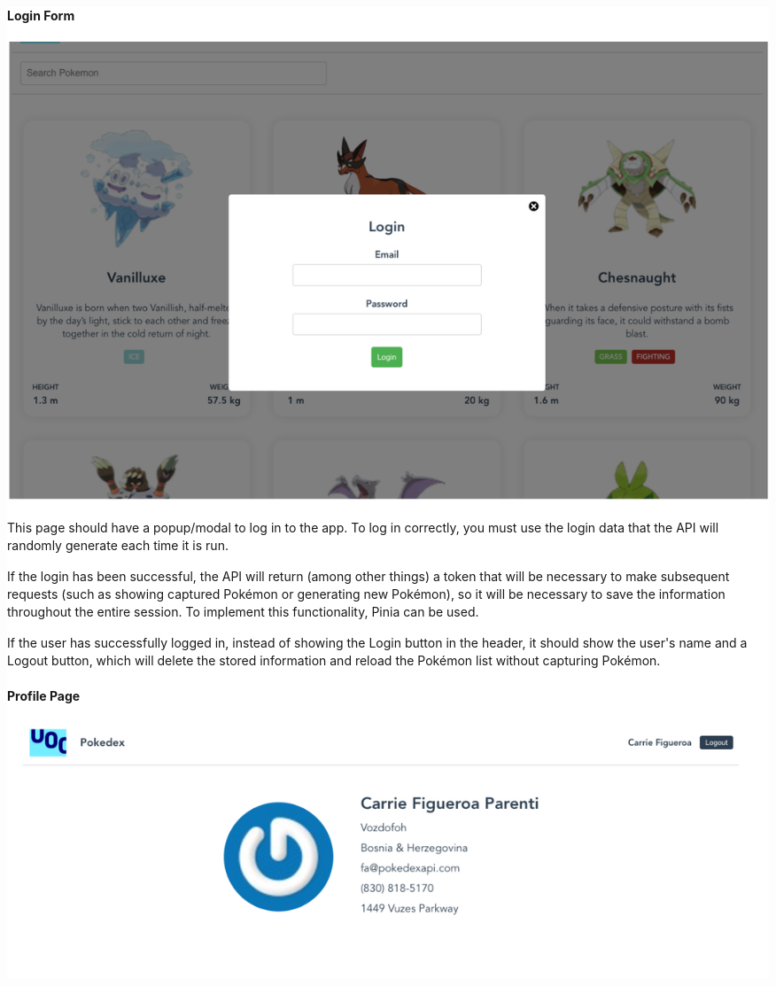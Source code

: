 #### Login Form

![Image 2](./assets/statement-images/2.png)

This page should have a popup/modal to log in to the app. To log in correctly, you must use the login data that the API will randomly generate each time it is run.

If the login has been successful, the API will return (among other things) a token that will be necessary to make subsequent requests (such as showing captured Pokémon or generating new Pokémon), so it will be necessary to save the information throughout the entire session. To implement this functionality, Pinia can be used.

If the user has successfully logged in, instead of showing the Login button in the header, it should show the user's name and a Logout button, which will delete the stored information and reload the Pokémon list without capturing Pokémon.

#### Profile Page

![Image 3](./assets/statement-images/3.png)
